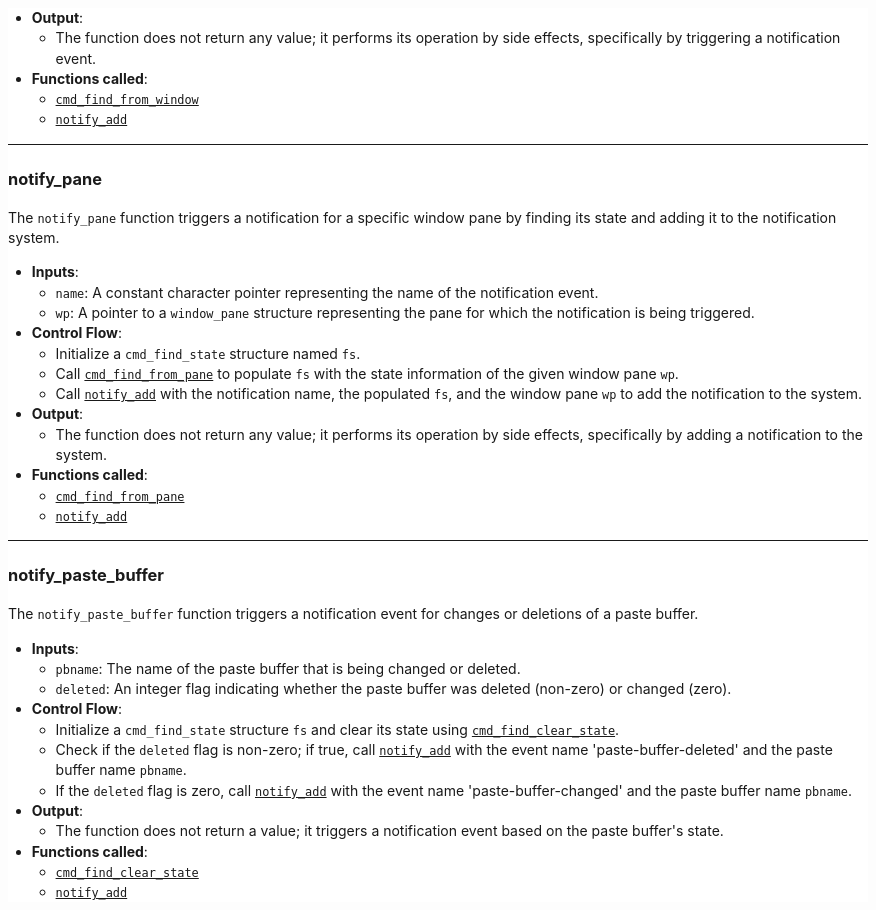 - **Output**:
    - The function does not return any value; it performs its operation by side effects, specifically by triggering a notification event.
- **Functions called**:
    - [`cmd_find_from_window`](cmd-find.c.driver.md#cmd_find_from_window)
    - [`notify_add`](#notify_add)


---
### notify_pane
The `notify_pane` function triggers a notification for a specific window pane by finding its state and adding it to the notification system.
- **Inputs**:
    - `name`: A constant character pointer representing the name of the notification event.
    - `wp`: A pointer to a `window_pane` structure representing the pane for which the notification is being triggered.
- **Control Flow**:
    - Initialize a `cmd_find_state` structure named `fs`.
    - Call [`cmd_find_from_pane`](cmd-find.c.driver.md#cmd_find_from_pane) to populate `fs` with the state information of the given window pane `wp`.
    - Call [`notify_add`](#notify_add) with the notification name, the populated `fs`, and the window pane `wp` to add the notification to the system.
- **Output**:
    - The function does not return any value; it performs its operation by side effects, specifically by adding a notification to the system.
- **Functions called**:
    - [`cmd_find_from_pane`](cmd-find.c.driver.md#cmd_find_from_pane)
    - [`notify_add`](#notify_add)


---
### notify_paste_buffer
The `notify_paste_buffer` function triggers a notification event for changes or deletions of a paste buffer.
- **Inputs**:
    - `pbname`: The name of the paste buffer that is being changed or deleted.
    - `deleted`: An integer flag indicating whether the paste buffer was deleted (non-zero) or changed (zero).
- **Control Flow**:
    - Initialize a `cmd_find_state` structure `fs` and clear its state using [`cmd_find_clear_state`](cmd-find.c.driver.md#cmd_find_clear_state).
    - Check if the `deleted` flag is non-zero; if true, call [`notify_add`](#notify_add) with the event name 'paste-buffer-deleted' and the paste buffer name `pbname`.
    - If the `deleted` flag is zero, call [`notify_add`](#notify_add) with the event name 'paste-buffer-changed' and the paste buffer name `pbname`.
- **Output**:
    - The function does not return a value; it triggers a notification event based on the paste buffer's state.
- **Functions called**:
    - [`cmd_find_clear_state`](cmd-find.c.driver.md#cmd_find_clear_state)
    - [`notify_add`](#notify_add)



